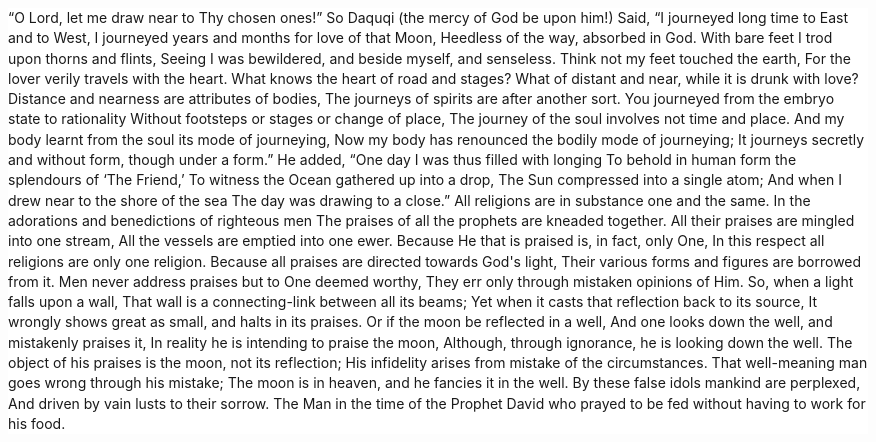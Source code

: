 “O Lord, let me draw near to Thy chosen ones!”
So Daquqi (the mercy of God be upon him!)
Said, “I journeyed long time to East and to West,
I journeyed years and months for love of that Moon,
Heedless of the way, absorbed in God.
With bare feet I trod upon thorns and flints,
Seeing I was bewildered, and beside myself, and senseless.
Think not my feet touched the earth,
For the lover verily travels with the heart.
What knows the heart of road and stages?
What of distant and near, while it is drunk with love?
Distance and nearness are attributes of bodies,
The journeys of spirits are after another sort.
You journeyed from the embryo state to rationality
Without footsteps or stages or change of place,
The journey of the soul involves not time and place.
And my body learnt from the soul its mode of journeying,
Now my body has renounced the bodily mode of journeying;
It journeys secretly and without form, though under a form.”
He added, “One day I was thus filled with longing
To behold in human form the splendours of ‘The Friend,’
To witness the Ocean gathered up into a drop,
The Sun compressed into a single atom;
And when I drew near to the shore of the sea
The day was drawing to a close.”
All religions are in substance one and the same.
In the adorations and benedictions of righteous men
The praises of all the prophets are kneaded together.
All their praises are mingled into one stream,
All the vessels are emptied into one ewer.
Because He that is praised is, in fact, only One,
In this respect all religions are only one religion.
Because all praises are directed towards God's light,
Their various forms and figures are borrowed from it.
Men never address praises but to One deemed worthy,
They err only through mistaken opinions of Him.
So, when a light falls upon a wall,
That wall is a connecting-link between all its beams;
Yet when it casts that reflection back to its source,
It wrongly shows great as small, and halts in its praises.
Or if the moon be reflected in a well,
And one looks down the well, and mistakenly praises it,
In reality he is intending to praise the moon,
Although, through ignorance, he is looking down the well.
The object of his praises is the moon, not its reflection;
His infidelity arises from mistake of the circumstances.
That well-meaning man goes wrong through his mistake;
The moon is in heaven, and he fancies it in the well.
By these false idols mankind are perplexed,
And driven by vain lusts to their sorrow.
The Man in the time of the Prophet David who prayed
to be fed without having to work for his food.
